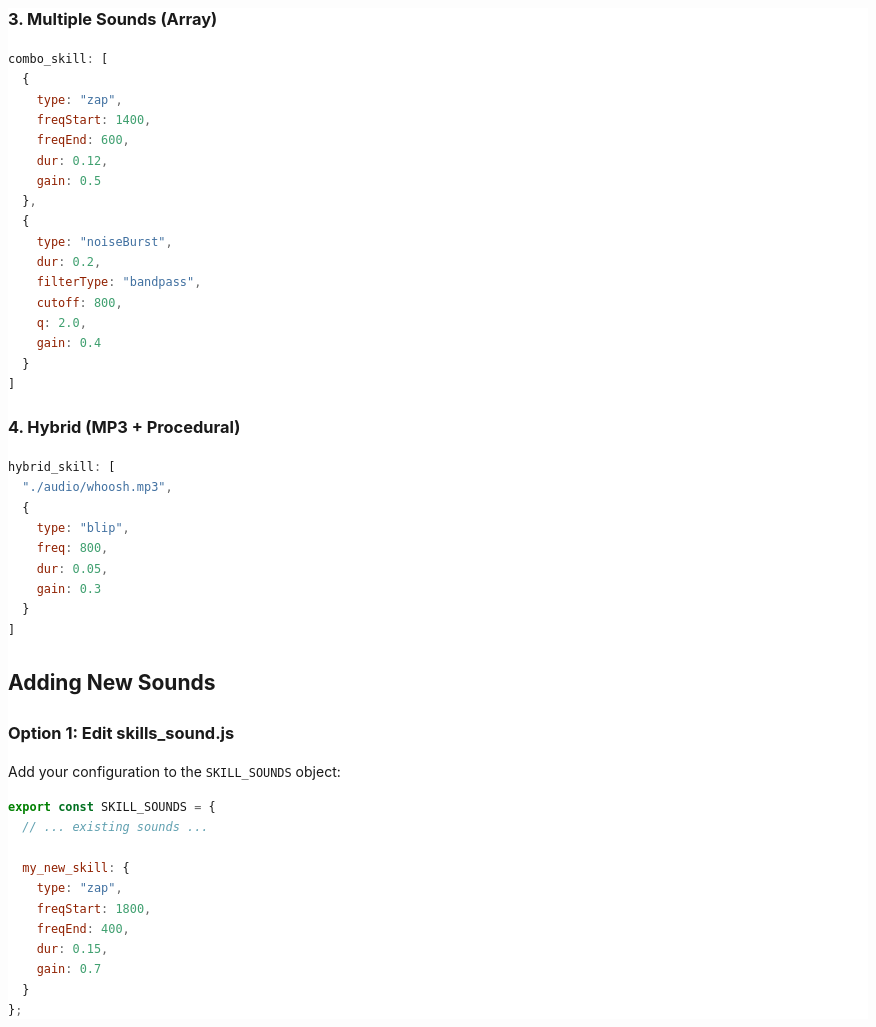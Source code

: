 ### 3. Multiple Sounds (Array)

```javascript
combo_skill: [
  {
    type: "zap",
    freqStart: 1400,
    freqEnd: 600,
    dur: 0.12,
    gain: 0.5
  },
  {
    type: "noiseBurst",
    dur: 0.2,
    filterType: "bandpass",
    cutoff: 800,
    q: 2.0,
    gain: 0.4
  }
]
```

### 4. Hybrid (MP3 + Procedural)

```javascript
hybrid_skill: [
  "./audio/whoosh.mp3",
  {
    type: "blip",
    freq: 800,
    dur: 0.05,
    gain: 0.3
  }
]
```

## Adding New Sounds

### Option 1: Edit skills_sound.js

Add your configuration to the `SKILL_SOUNDS` object:

```javascript
export const SKILL_SOUNDS = {
  // ... existing sounds ...
  
  my_new_skill: {
    type: "zap",
    freqStart: 1800,
    freqEnd: 400,
    dur: 0.15,
    gain: 0.7
  }
};
```
